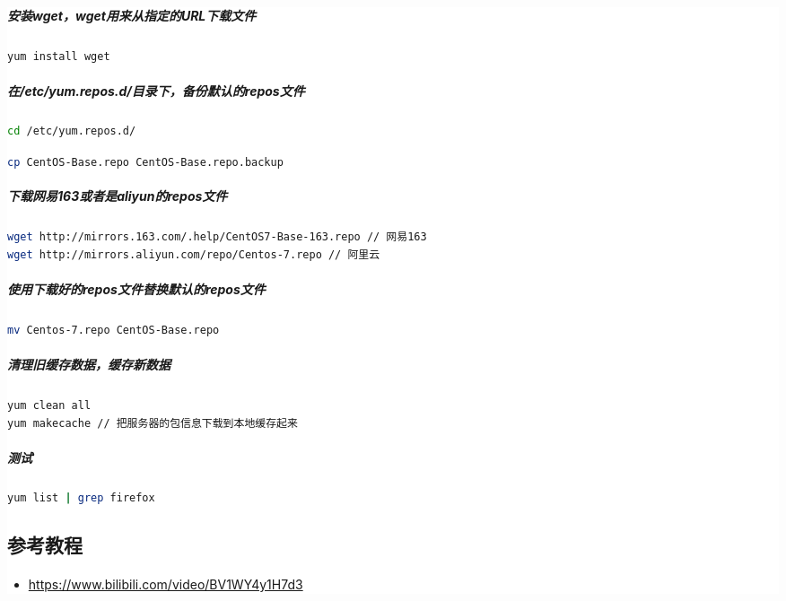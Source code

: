 ##### 安装wget，wget用来从指定的URL下载文件

```sh
yum install wget
```

##### 在/etc/yum.repos.d/目录下，备份默认的repos文件

```sh
cd /etc/yum.repos.d/
```

```sh
cp CentOS-Base.repo CentOS-Base.repo.backup
```

##### 下载网易163或者是aliyun的repos文件

```sh
wget http://mirrors.163.com/.help/CentOS7-Base-163.repo // 网易163
wget http://mirrors.aliyun.com/repo/Centos-7.repo // 阿里云
```

##### 使用下载好的repos文件替换默认的repos文件

```sh
mv Centos-7.repo CentOS-Base.repo
```

##### 清理旧缓存数据，缓存新数据

```sh
yum clean all
yum makecache // 把服务器的包信息下载到本地缓存起来
```

##### 测试

```sh
yum list | grep firefox
```



参考教程
-

- <a href="https://www.bilibili.com/video/BV1WY4y1H7d3" target="_blank">https://www.bilibili.com/video/BV1WY4y1H7d3</a>



